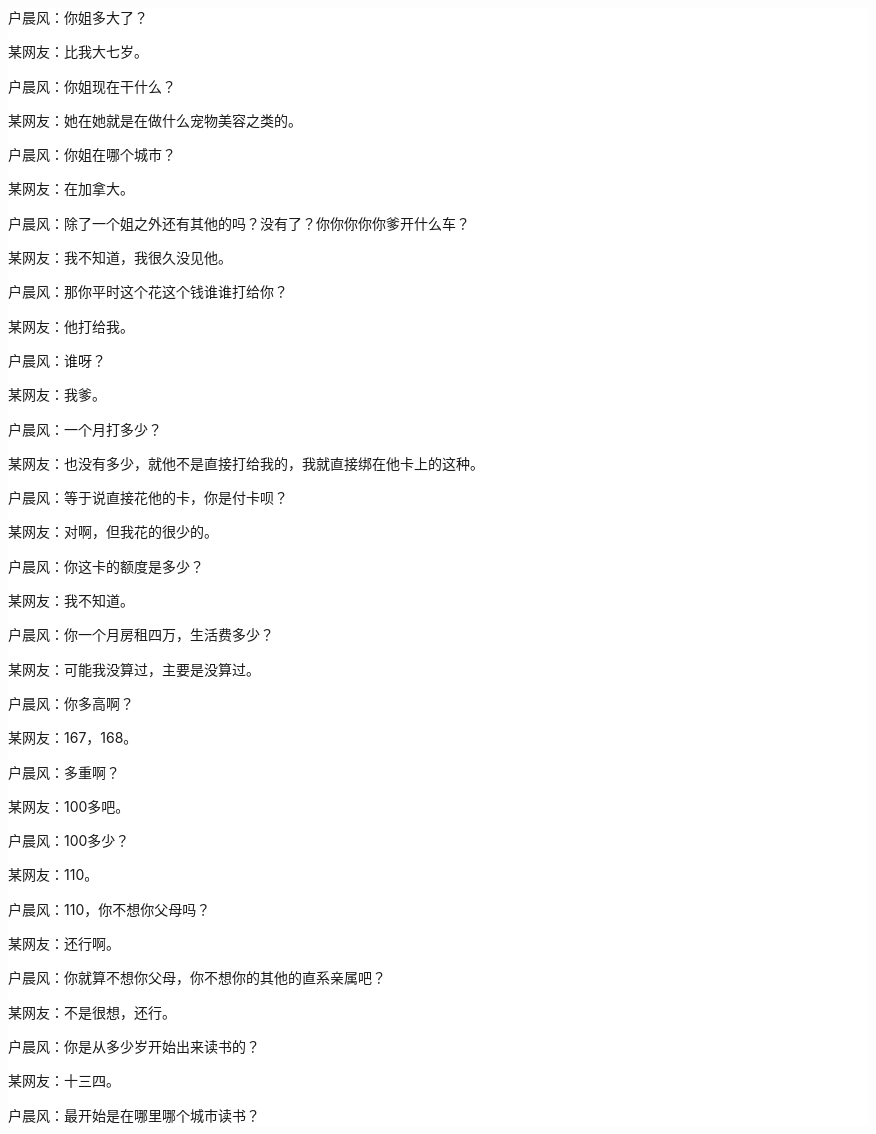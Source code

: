 户晨风：你姐多大了？

某网友：比我大七岁。

户晨风：你姐现在干什么？

某网友：她在她就是在做什么宠物美容之类的。

户晨风：你姐在哪个城市？

某网友：在加拿大。

户晨风：除了一个姐之外还有其他的吗？没有了？你你你你你爹开什么车？

某网友：我不知道，我很久没见他。

户晨风：那你平时这个花这个钱谁谁打给你？

某网友：他打给我。

户晨风：谁呀？

某网友：我爹。

户晨风：一个月打多少？

某网友：也没有多少，就他不是直接打给我的，我就直接绑在他卡上的这种。

户晨风：等于说直接花他的卡，你是付卡呗？

某网友：对啊，但我花的很少的。

户晨风：你这卡的额度是多少？

某网友：我不知道。

户晨风：你一个月房租四万，生活费多少？

某网友：可能我没算过，主要是没算过。

户晨风：你多高啊？

某网友：167，168。

户晨风：多重啊？

某网友：100多吧。

户晨风：100多少？

某网友：110。

户晨风：110，你不想你父母吗？

某网友：还行啊。

户晨风：你就算不想你父母，你不想你的其他的直系亲属吧？

某网友：不是很想，还行。

户晨风：你是从多少岁开始出来读书的？

某网友：十三四。

户晨风：最开始是在哪里哪个城市读书？
